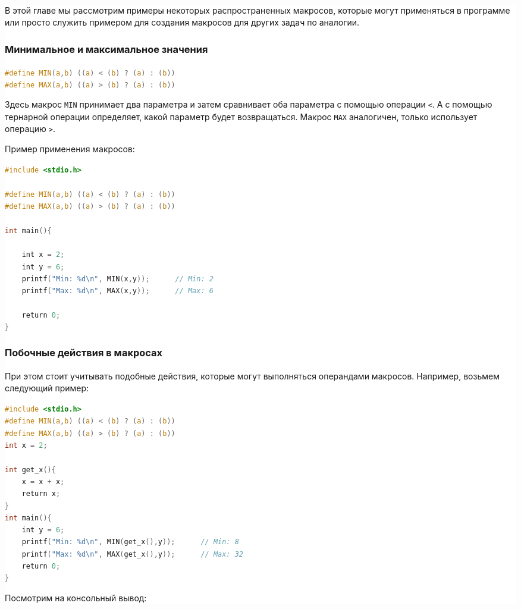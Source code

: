 [](https://metanit.com/c/tutorial/12.3.php)

В этой главе мы рассмотрим примеры некоторых распространенных макросов, которые могут применяться в программе или просто служить примером для создания макросов для других задач по аналогии.

### Минимальное и максимальное значения

```c
#define MIN(a,b) ((a) < (b) ? (a) : (b))
#define MAX(a,b) ((a) > (b) ? (a) : (b))
```

Здесь макрос `MIN` принимает два параметра и затем сравнивает оба параметра с помощью операции `<`. А с помощью тернарной операции определяет, какой параметр будет возвращаться. Макрос `MAX` аналогичен, только использует операцию `>`.

Пример применения макросов:

```c
#include <stdio.h>

#define MIN(a,b) ((a) < (b) ? (a) : (b))
#define MAX(a,b) ((a) > (b) ? (a) : (b))

int main(){

    int x = 2;
    int y = 6;
    printf("Min: %d\n", MIN(x,y));      // Min: 2
    printf("Max: %d\n", MAX(x,y));      // Max: 6

    return 0;
}
```
### Побочные действия в макросах

При этом стоит учитывать подобные действия, которые могут выполняться операндами макросов. Например, возьмем следующий пример:

```c
#include <stdio.h>
#define MIN(a,b) ((a) < (b) ? (a) : (b))
#define MAX(a,b) ((a) > (b) ? (a) : (b))
int x = 2;

int get_x(){
    x = x + x;
    return x;   
}
int main(){
    int y = 6;
    printf("Min: %d\n", MIN(get_x(),y));      // Min: 8
    printf("Max: %d\n", MAX(get_x(),y));      // Max: 32
    return 0;
}
```
Посмотрим на консольный вывод:

